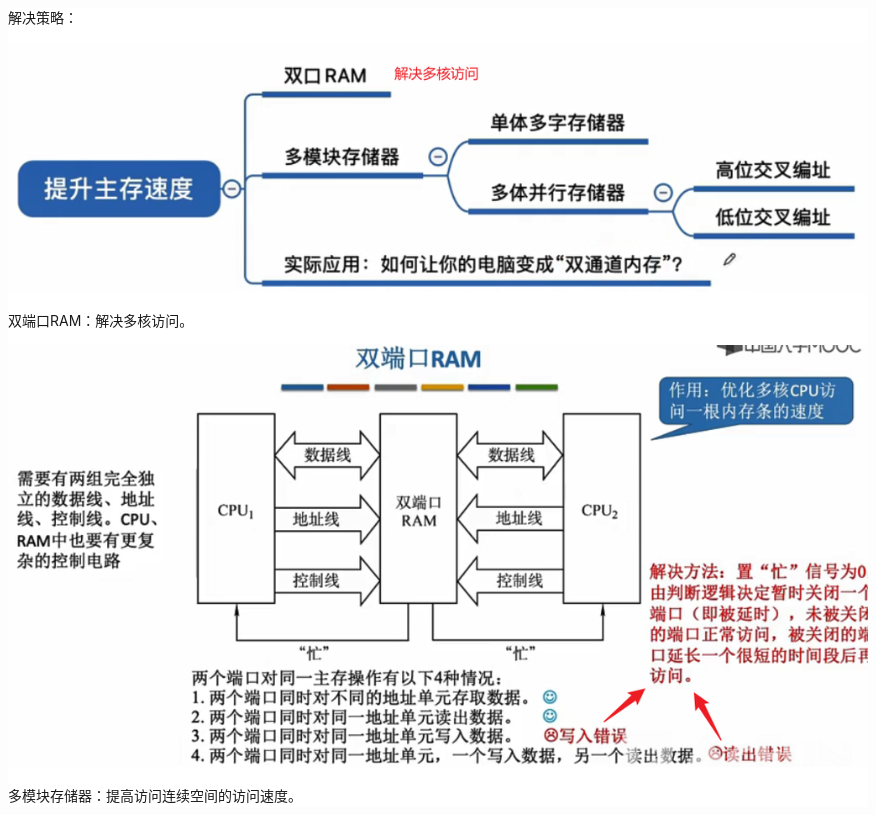 解决策略：

![](imgColl/15.2问题解决.png)

双端口RAM：解决多核访问。

![](imgColl/15.3双端口RAM.png)

多模块存储器：提高访问连续空间的访问速度。
